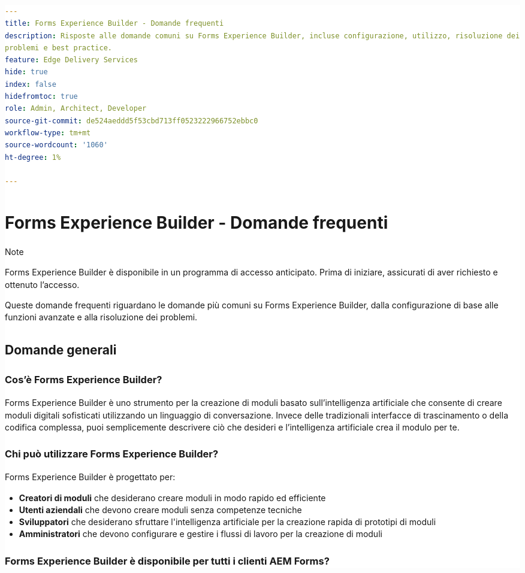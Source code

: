 ```yaml
---
title: Forms Experience Builder - Domande frequenti
description: Risposte alle domande comuni su Forms Experience Builder, incluse configurazione, utilizzo, risoluzione dei problemi e best practice.
feature: Edge Delivery Services
hide: true
index: false
hidefromtoc: true
role: Admin, Architect, Developer
source-git-commit: de524aeddd5f53cbd713ff0523222966752ebbc0
workflow-type: tm+mt
source-wordcount: '1060'
ht-degree: 1%

---
```



# Forms Experience Builder - Domande frequenti

>[!NOTE]
>
> Forms Experience Builder è disponibile in un programma di accesso anticipato. Prima di iniziare, assicurati di aver richiesto e ottenuto l’accesso.

Queste domande frequenti riguardano le domande più comuni su Forms Experience Builder, dalla configurazione di base alle funzioni avanzate e alla risoluzione dei problemi.

## Domande generali

### Cos’è Forms Experience Builder?

Forms Experience Builder è uno strumento per la creazione di moduli basato sull’intelligenza artificiale che consente di creare moduli digitali sofisticati utilizzando un linguaggio di conversazione. Invece delle tradizionali interfacce di trascinamento o della codifica complessa, puoi semplicemente descrivere ciò che desideri e l’intelligenza artificiale crea il modulo per te.

### Chi può utilizzare Forms Experience Builder?

Forms Experience Builder è progettato per:

- **Creatori di moduli** che desiderano creare moduli in modo rapido ed efficiente
- **Utenti aziendali** che devono creare moduli senza competenze tecniche
- **Sviluppatori** che desiderano sfruttare l&#39;intelligenza artificiale per la creazione rapida di prototipi di moduli
- **Amministratori** che devono configurare e gestire i flussi di lavoro per la creazione di moduli

### Forms Experience Builder è disponibile per tutti i clienti AEM Forms?
